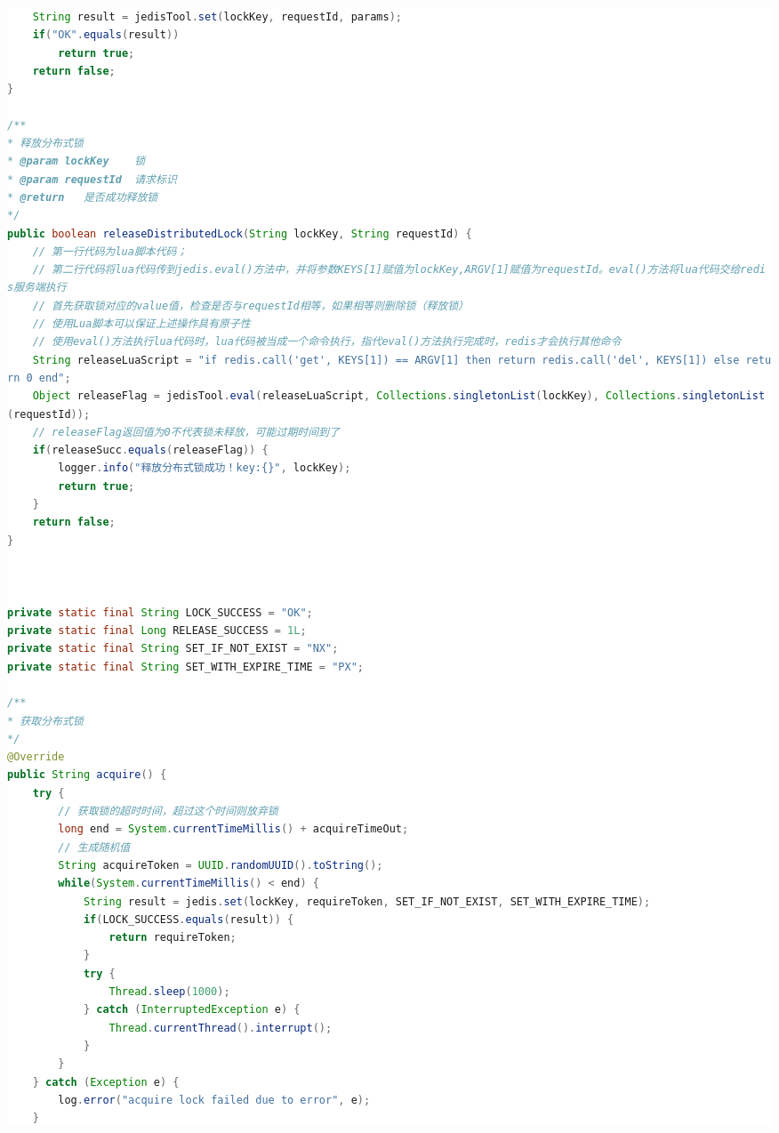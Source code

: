 ```java
    String result = jedisTool.set(lockKey, requestId, params);
    if("OK".equals(result))
        return true;
    return false;
}

/**
* 释放分布式锁
* @param lockKey 	锁
* @param requestId	请求标识
* @return	是否成功释放锁
*/
public boolean releaseDistributedLock(String lockKey, String requestId) {
    // 第一行代码为lua脚本代码；
    // 第二行代码将lua代码传到jedis.eval()方法中，并将参数KEYS[1]赋值为lockKey,ARGV[1]赋值为requestId。eval()方法将lua代码交给redis服务端执行
    // 首先获取锁对应的value值，检查是否与requestId相等，如果相等则删除锁（释放锁）
    // 使用Lua脚本可以保证上述操作具有原子性
    // 使用eval()方法执行lua代码时，lua代码被当成一个命令执行，指代eval()方法执行完成时，redis才会执行其他命令
    String releaseLuaScript = "if redis.call('get', KEYS[1]) == ARGV[1] then return redis.call('del', KEYS[1]) else return 0 end";
    Object releaseFlag = jedisTool.eval(releaseLuaScript, Collections.singletonList(lockKey), Collections.singletonList(requestId));
    // releaseFlag返回值为0不代表锁未释放，可能过期时间到了
    if(releaseSucc.equals(releaseFlag)) {
        logger.info("释放分布式锁成功！key:{}", lockKey);
        return true;
    }
    return false;
}



private static final String LOCK_SUCCESS = "OK";
private static final Long RELEASE_SUCCESS = 1L;
private static final String SET_IF_NOT_EXIST = "NX";
private static final String SET_WITH_EXPIRE_TIME = "PX";

/**
* 获取分布式锁
*/
@Override
public String acquire() {
    try {
        // 获取锁的超时时间，超过这个时间则放弃锁
        long end = System.currentTimeMillis() + acquireTimeOut;
        // 生成随机值
        String acquireToken = UUID.randomUUID().toString();
        while(System.currentTimeMillis() < end) {
            String result = jedis.set(lockKey, requireToken, SET_IF_NOT_EXIST, SET_WITH_EXPIRE_TIME);
            if(LOCK_SUCCESS.equals(result)) {
                return requireToken;
            }
            try {
                Thread.sleep(1000);
            } catch (InterruptedException e) {
                Thread.currentThread().interrupt();
            }
        }
    } catch (Exception e) {
        log.error("acquire lock failed due to error", e);
    }
```
